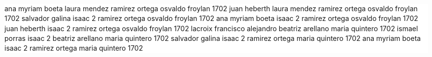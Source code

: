   </tr>
  <tr>
   <td style="text-align:left;"> ana myriam boeta </td>
   <td style="text-align:left;"> laura mendez </td>
   <td style="text-align:left;"> ramirez ortega </td>
   <td style="text-align:left;"> osvaldo froylan </td>
   <td style="text-align:left;"> 1702 </td>
  </tr>
  <tr>
   <td style="text-align:left;"> juan heberth </td>
   <td style="text-align:left;"> laura mendez </td>
   <td style="text-align:left;"> ramirez ortega </td>
   <td style="text-align:left;"> osvaldo froylan </td>
   <td style="text-align:left;"> 1702 </td>
  </tr>
  <tr>
   <td style="text-align:left;"> salvador galina </td>
   <td style="text-align:left;"> isaac 2 </td>
   <td style="text-align:left;"> ramirez ortega </td>
   <td style="text-align:left;"> osvaldo froylan </td>
   <td style="text-align:left;"> 1702 </td>
  </tr>
  <tr>
   <td style="text-align:left;"> ana myriam boeta </td>
   <td style="text-align:left;"> isaac 2 </td>
   <td style="text-align:left;"> ramirez ortega </td>
   <td style="text-align:left;"> osvaldo froylan </td>
   <td style="text-align:left;"> 1702 </td>
  </tr>
  <tr>
   <td style="text-align:left;"> juan heberth </td>
   <td style="text-align:left;"> isaac 2 </td>
   <td style="text-align:left;"> ramirez ortega </td>
   <td style="text-align:left;"> osvaldo froylan </td>
   <td style="text-align:left;"> 1702 </td>
  </tr>
  <tr>
   <td style="text-align:left;"> lacroix </td>
   <td style="text-align:left;"> francisco alejandro </td>
   <td style="text-align:left;"> beatriz arellano </td>
   <td style="text-align:left;"> maria quintero </td>
   <td style="text-align:left;"> 1702 </td>
  </tr>
  <tr>
   <td style="text-align:left;"> ismael porras </td>
   <td style="text-align:left;"> isaac 2 </td>
   <td style="text-align:left;"> beatriz arellano </td>
   <td style="text-align:left;"> maria quintero </td>
   <td style="text-align:left;"> 1702 </td>
  </tr>
  <tr>
   <td style="text-align:left;"> salvador galina </td>
   <td style="text-align:left;"> isaac 2 </td>
   <td style="text-align:left;"> ramirez ortega </td>
   <td style="text-align:left;"> maria quintero </td>
   <td style="text-align:left;"> 1702 </td>
  </tr>
  <tr>
   <td style="text-align:left;"> ana myriam boeta </td>
   <td style="text-align:left;"> isaac 2 </td>
   <td style="text-align:left;"> ramirez ortega </td>
   <td style="text-align:left;"> maria quintero </td>
   <td style="text-align:left;"> 1702 </td>
  </tr>